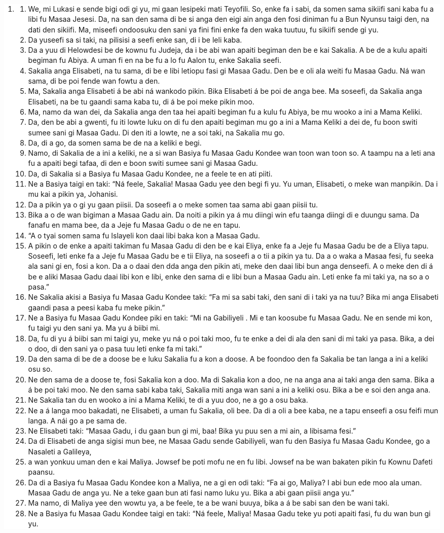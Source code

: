<ol>
  <li>
    <ol>
      <li>We, mi Lukasi e sende bigi odi gi yu, mi gaan lesipeki mati Teyofili. So, enke fa i sabi, da somen sama sikiifi sani kaba fu a libi fu Masaa Jesesi. Da, na san den sama di be si anga den eigi ain anga den fosi diniman fu a Bun Nyunsu taigi den, na dati den sikiifi. Ma, miseefi ondoosuku den sani ya fini fini enke fa den waka tuutuu, fu sikiifi sende gi yu.</li>
      <li>Da yuseefi sa si taki, na pilisisi a seefi enke san, di i be leli kaba.</li>
      <li>Da a yuu di Helowdesi be de kownu fu Judeja, da i be abi wan apaiti begiman den be e kai Sakalia. A be de a kulu apaiti begiman fu Abiya. A uman fi en na be fu a lo fu Aalon tu, enke Sakalia seefi.</li>
      <li>Sakalia anga Elisabeti, na tu sama, di be e libi letiopu fasi gi Masaa Gadu. Den be e oli ala weiti fu Masaa Gadu. Ná wan sama, di be poi fende wan fowtu a den.</li>
      <li>Ma, Sakalia anga Elisabeti á be abi ná wankodo pikin. Bika Elisabeti á be poi de anga bee. Ma soseefi, da Sakalia anga Elisabeti, na be tu gaandi sama kaba tu, di á be poi meke pikin moo.</li>
      <li>Ma, namo da wan dei, da Sakalia anga den taa hei apaiti begiman fu a kulu fu Abiya, be mu wooko a ini a Mama Keliki.</li>
      <li>Da, den be abi a gwenti, fu iti lowte luku on di fu den apaiti begiman mu go a ini a Mama Keliki a dei de, fu boon switi sumee sani gi Masaa Gadu. Di den iti a lowte, ne a soi taki, na Sakalia mu go.</li>
      <li>Da, di a go, da somen sama be de na a keliki e begi.</li>
      <li>Namo, di Sakalia de a ini a keliki, ne a si wan Basiya fu Masaa Gadu Kondee wan toon wan toon so. A taampu na a leti ana fu a apaiti begi tafaa, di den e boon switi sumee sani gi Masaa Gadu.</li>
      <li>Da, di Sakalia si a Basiya fu Masaa Gadu Kondee, ne a feele te en ati piiti.</li>
      <li>Ne a Basiya taigi en taki: “Ná feele, Sakalia! Masaa Gadu yee den begi fi yu. Yu uman, Elisabeti, o meke wan manpikin. Da i mu kai a pikin ya, Johanisi.</li>
      <li>Da a pikin ya o gi yu gaan piisii. Da soseefi a o meke somen taa sama abi gaan piisii tu.</li>
      <li>Bika a o de wan bigiman a Masaa Gadu ain. Da noiti a pikin ya á mu diingi win efu taanga diingi di e duungu sama. Da fanafu en mama bee, da a Jeje fu Masaa Gadu o de ne en tapu.</li>
      <li>“A o tyai somen sama fu Islayeli kon daai libi baka kon a Masaa Gadu.</li>
      <li>A pikin o de enke a apaiti takiman fu Masaa Gadu di den be e kai Eliya, enke fa a Jeje fu Masaa Gadu be de a Eliya tapu. Soseefi, leti enke fa a Jeje fu Masaa Gadu be e tii Eliya, na soseefi a o tii a pikin ya tu. Da a o waka a Masaa fesi, fu seeka ala sani gi en, fosi a kon. Da a o daai den dda anga den pikin ati, meke den daai libi bun anga denseefi. A o meke den di á be e aliki Masaa Gadu daai libi kon e libi, enke den sama di e libi bun a Masaa Gadu ain. Leti enke fa mi taki ya, na so a o pasa.”</li>
      <li>Ne Sakalia akisi a Basiya fu Masaa Gadu Kondee taki: “Fa mi sa sabi taki, den sani di i taki ya na tuu? Bika mi anga Elisabeti gaandi pasa a peesi kaba fu meke pikin.”</li>
      <li>Ne a Basiya fu Masaa Gadu Kondee piki en taki: “Mi na Gabiliyeli . Mi e tan koosube fu Masaa Gadu. Ne en sende mi kon, fu taigi yu den sani ya. Ma yu á biibi mi.</li>
      <li>Da, fu di yu á biibi san mi taigi yu, meke yu ná o poi taki moo, fu te enke a dei di ala den sani di mi taki ya pasa. Bika, a dei o doo, di den sani ya o pasa tuu leti enke fa mi taki.”</li>
      <li>Da den sama di be de a doose be e luku Sakalia fu a kon a doose. A be foondoo den fa Sakalia be tan langa a ini a keliki osu so.</li>
      <li>Ne den sama de a doose te, fosi Sakalia kon a doo. Ma di Sakalia kon a doo, ne na anga ana ai taki anga den sama. Bika a á be poi taki moo. Ne den sama sabi kaba taki, Sakalia miti anga wan sani a ini a keliki osu. Bika a be e soi den anga ana.</li>
      <li>Ne Sakalia tan du en wooko a ini a Mama Keliki, te di a yuu doo, ne a go a osu baka.</li>
      <li>Ne a á langa moo bakadati, ne Elisabeti, a uman fu Sakalia, oli bee. Da di a oli a bee kaba, ne a tapu enseefi a osu feifi mun langa. A nái go a pe sama de.</li>
      <li>Ne Elisabeti taki: “Masaa Gadu, i du gaan bun gi mi, baa! Bika yu puu sen a mi ain, a libisama fesi.”</li>
      <li>Da di Elisabeti de anga sigisi mun bee, ne Masaa Gadu sende Gabiliyeli, wan fu den Basiya fu Masaa Gadu Kondee, go a Nasaleti a Galileya,</li>
      <li>a wan yonkuu uman den e kai Maliya. Jowsef be poti mofu ne en fu libi. Jowsef na be wan bakaten pikin fu Kownu Dafeti paansu.</li>
      <li>Da di a Basiya fu Masaa Gadu Kondee kon a Maliya, ne a gi en odi taki: “Fa ai go, Maliya? I abi bun ede moo ala uman. Masaa Gadu de anga yu. Ne a teke gaan bun ati fasi namo luku yu. Bika a abi gaan piisii anga yu.”</li>
      <li>Ma namo, di Maliya yee den wowtu ya, a be feele, te a be wani buuya, bika a á be sabi san den be wani taki.</li>
      <li>Ne a Basiya fu Masaa Gadu Kondee taigi en taki: “Ná feele, Maliya! Masaa Gadu teke yu poti apaiti fasi, fu du wan bun gi yu.</li>
